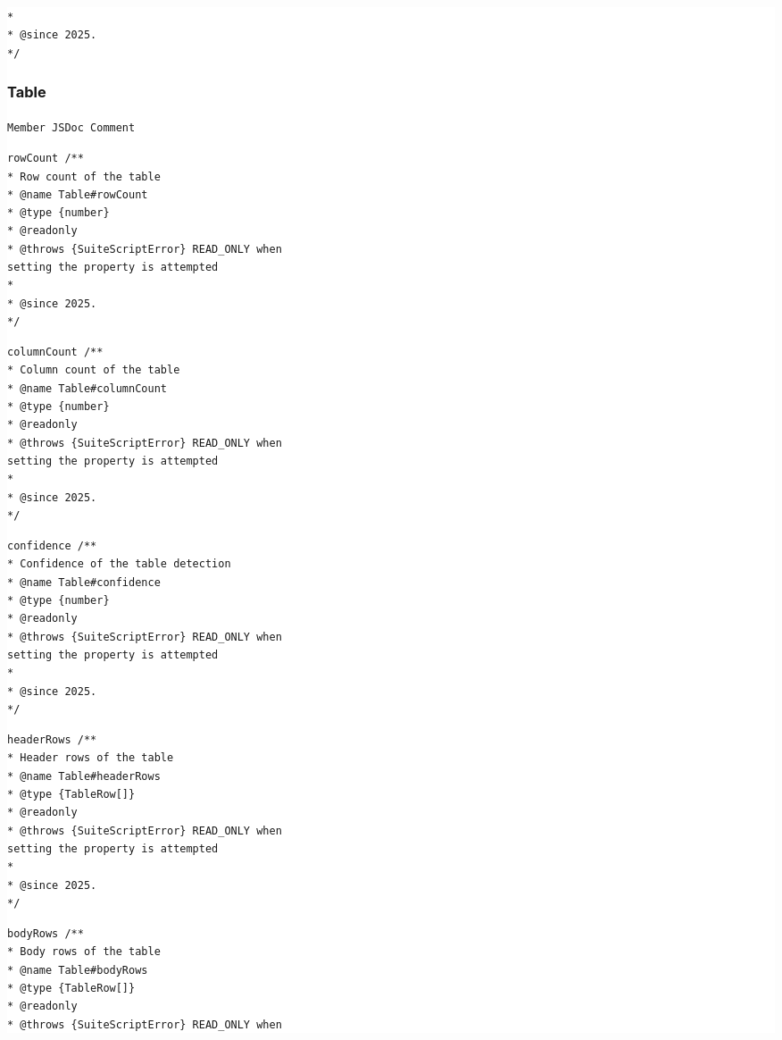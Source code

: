 ```
*
* @since 2025.
*/
```
### Table

```
Member JSDoc Comment
```

```
rowCount /**
* Row count of the table
* @name Table#rowCount
* @type {number}
* @readonly
* @throws {SuiteScriptError} READ_ONLY when
setting the property is attempted
*
* @since 2025.
*/
```
```
columnCount /**
* Column count of the table
* @name Table#columnCount
* @type {number}
* @readonly
* @throws {SuiteScriptError} READ_ONLY when
setting the property is attempted
*
* @since 2025.
*/
```
```
confidence /**
* Confidence of the table detection
* @name Table#confidence
* @type {number}
* @readonly
* @throws {SuiteScriptError} READ_ONLY when
setting the property is attempted
*
* @since 2025.
*/
```
```
headerRows /**
* Header rows of the table
* @name Table#headerRows
* @type {TableRow[]}
* @readonly
* @throws {SuiteScriptError} READ_ONLY when
setting the property is attempted
*
* @since 2025.
*/
```
```
bodyRows /**
* Body rows of the table
* @name Table#bodyRows
* @type {TableRow[]}
* @readonly
* @throws {SuiteScriptError} READ_ONLY when
```